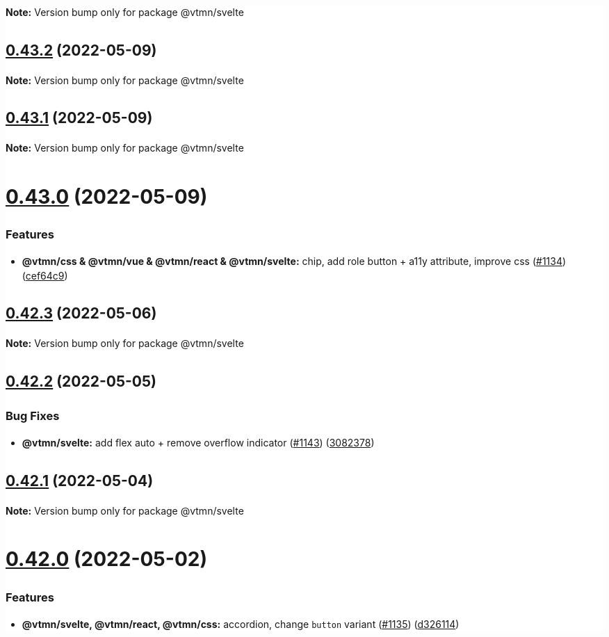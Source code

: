 **Note:** Version bump only for package @vtmn/svelte

## [0.43.2](https://github.com/Decathlon/vitamin-web/compare/@vtmn/svelte@0.43.1...@vtmn/svelte@0.43.2) (2022-05-09)

**Note:** Version bump only for package @vtmn/svelte

## [0.43.1](https://github.com/Decathlon/vitamin-web/compare/@vtmn/svelte@0.43.0...@vtmn/svelte@0.43.1) (2022-05-09)

**Note:** Version bump only for package @vtmn/svelte

# [0.43.0](https://github.com/Decathlon/vitamin-web/compare/@vtmn/svelte@0.42.3...@vtmn/svelte@0.43.0) (2022-05-09)

### Features

- **@vtmn/css & @vtmn/vue & @vtmn/react & @vtmn/svelte:** chip, add role button + a11y attribute, improve css ([#1134](https://github.com/Decathlon/vitamin-web/issues/1134)) ([cef64c9](https://github.com/Decathlon/vitamin-web/commit/cef64c9a368824a9dd55bd0ad3a25e958d15aba3))

## [0.42.3](https://github.com/Decathlon/vitamin-web/compare/@vtmn/svelte@0.42.2...@vtmn/svelte@0.42.3) (2022-05-06)

**Note:** Version bump only for package @vtmn/svelte

## [0.42.2](https://github.com/Decathlon/vitamin-web/compare/@vtmn/svelte@0.42.1...@vtmn/svelte@0.42.2) (2022-05-05)

### Bug Fixes

- **@vtmn/svelte:** add flex auto + remove overflow indicator ([#1143](https://github.com/Decathlon/vitamin-web/issues/1143)) ([3082378](https://github.com/Decathlon/vitamin-web/commit/3082378ea90cae7c48e29a5f69c73afe6b568bcb))

## [0.42.1](https://github.com/Decathlon/vitamin-web/compare/@vtmn/svelte@0.42.0...@vtmn/svelte@0.42.1) (2022-05-04)

**Note:** Version bump only for package @vtmn/svelte

# [0.42.0](https://github.com/Decathlon/vitamin-web/compare/@vtmn/svelte@0.41.11...@vtmn/svelte@0.42.0) (2022-05-02)

### Features

- **@vtmn/svelte, @vtmn/react, @vtmn/css:** accordion, change `button` variant ([#1135](https://github.com/Decathlon/vitamin-web/issues/1135)) ([d326114](https://github.com/Decathlon/vitamin-web/commit/d326114fd8c349bbf51f92b40ae9c5793ef42ab5))
